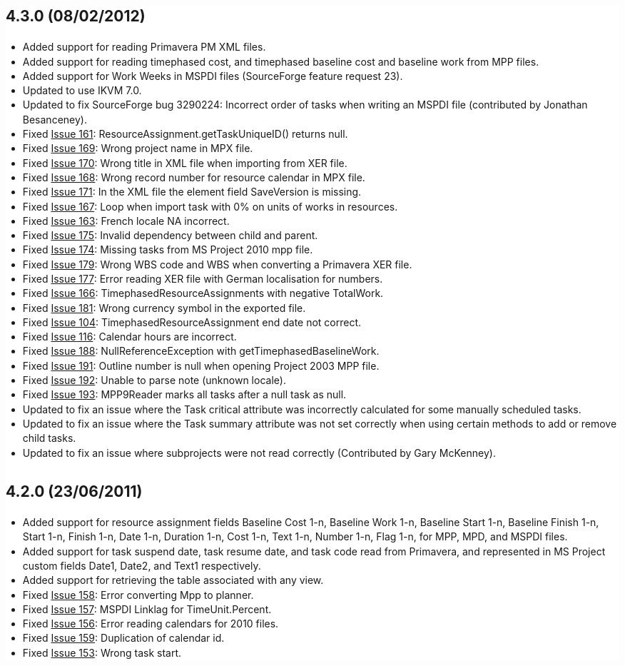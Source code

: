 ## 4.3.0 (08/02/2012)
* Added support for reading Primavera PM XML files.
* Added support for reading timephased cost, and timephased baseline cost and baseline work from MPP files.
* Added support for Work Weeks in MSPDI files (SourceForge feature request 23).
* Updated to use IKVM 7.0.
* Updated to fix SourceForge bug 3290224: Incorrect order of tasks when writing an MSPDI file (contributed by Jonathan Besanceney).
* Fixed [Issue 161](https://sourceforge.net/p/mpxj/bugs/161): ResourceAssignment.getTaskUniqueID() returns null.
* Fixed [Issue 169](https://sourceforge.net/p/mpxj/bugs/169): Wrong project name in MPX file.
* Fixed [Issue 170](https://sourceforge.net/p/mpxj/bugs/170): Wrong title in XML file when importing from XER file.
* Fixed [Issue 168](https://sourceforge.net/p/mpxj/bugs/168): Wrong record number for resource calendar in MPX file.
* Fixed [Issue 171](https://sourceforge.net/p/mpxj/bugs/171): In the XML file the element field SaveVersion is missing.
* Fixed [Issue 167](https://sourceforge.net/p/mpxj/bugs/167): Loop when import task with 0% on units of works in resources.
* Fixed [Issue 163](https://sourceforge.net/p/mpxj/bugs/163): French locale NA incorrect.
* Fixed [Issue 175](https://sourceforge.net/p/mpxj/bugs/175): Invalid dependency between child and parent.
* Fixed [Issue 174](https://sourceforge.net/p/mpxj/bugs/174): Missing tasks from MS Project 2010 mpp file.
* Fixed [Issue 179](https://sourceforge.net/p/mpxj/bugs/179): Wrong WBS code and WBS when converting a Primavera XER file.
* Fixed [Issue 177](https://sourceforge.net/p/mpxj/bugs/177): Error reading XER file with German localisation for numbers.
* Fixed [Issue 166](https://sourceforge.net/p/mpxj/bugs/166): TimephasedResourceAssignments with negative TotalWork.
* Fixed [Issue 181](https://sourceforge.net/p/mpxj/bugs/181): Wrong currency symbol in the exported file.
* Fixed [Issue 104](https://sourceforge.net/p/mpxj/bugs/104): TimephasedResourceAssignment end date not correct.
* Fixed [Issue 116](https://sourceforge.net/p/mpxj/bugs/116): Calendar hours are incorrect.
* Fixed [Issue 188](https://sourceforge.net/p/mpxj/bugs/188): NullReferenceException with getTimephasedBaselineWork.
* Fixed [Issue 191](https://sourceforge.net/p/mpxj/bugs/191): Outline number is null when opening Project 2003 MPP file.
* Fixed [Issue 192](https://sourceforge.net/p/mpxj/bugs/192): Unable to parse note (unknown locale).
* Fixed [Issue 193](https://sourceforge.net/p/mpxj/bugs/193): MPP9Reader marks all tasks after a null task as null.
* Updated to fix an issue where the Task critical attribute was incorrectly calculated for some manually scheduled tasks.
* Updated to fix an issue where the Task summary attribute was not set correctly when using certain methods to add or remove child tasks.
* Updated to fix an issue where subprojects were not read correctly (Contributed by Gary McKenney).

## 4.2.0 (23/06/2011)
* Added support for resource assignment fields Baseline Cost 1-n, Baseline Work 1-n, Baseline Start 1-n, Baseline Finish 1-n, Start 1-n, Finish 1-n, Date 1-n, Duration 1-n, Cost 1-n, Text 1-n, Number 1-n, Flag 1-n, for MPP, MPD, and MSPDI files.
* Added support for task suspend date, task resume date, and task code read from Primavera, and represented in MS Project custom fields Date1, Date2, and Text1 respectively.
* Added support for retrieving the table associated with any view.
* Fixed [Issue 158](https://sourceforge.net/p/mpxj/bugs/158): Error converting Mpp to planner.
* Fixed [Issue 157](https://sourceforge.net/p/mpxj/bugs/157): MSPDI Linklag for TimeUnit.Percent.
* Fixed [Issue 156](https://sourceforge.net/p/mpxj/bugs/156): Error reading calendars for 2010 files.
* Fixed [Issue 159](https://sourceforge.net/p/mpxj/bugs/159): Duplication of calendar id.
* Fixed [Issue 153](https://sourceforge.net/p/mpxj/bugs/153): Wrong task start.
